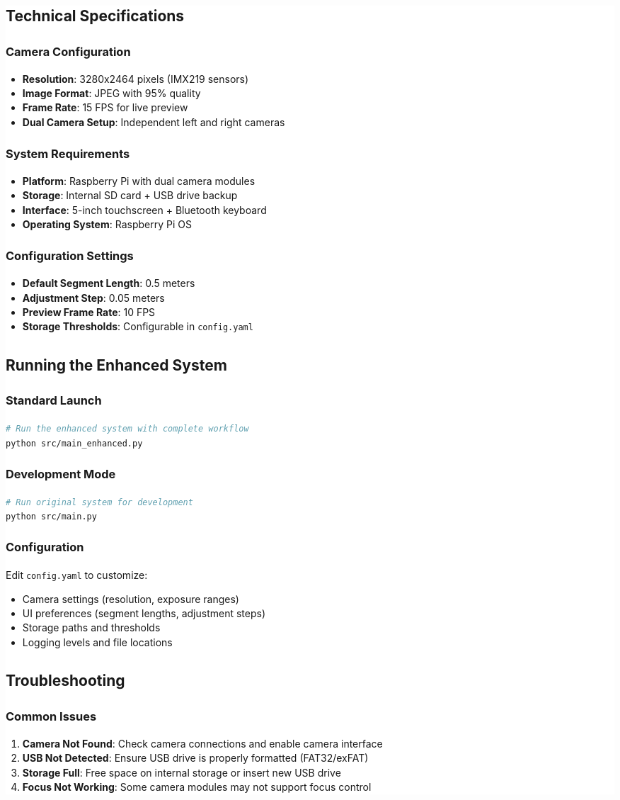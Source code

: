 ## Technical Specifications

### Camera Configuration
- **Resolution**: 3280x2464 pixels (IMX219 sensors)
- **Image Format**: JPEG with 95% quality
- **Frame Rate**: 15 FPS for live preview
- **Dual Camera Setup**: Independent left and right cameras

### System Requirements
- **Platform**: Raspberry Pi with dual camera modules
- **Storage**: Internal SD card + USB drive backup
- **Interface**: 5-inch touchscreen + Bluetooth keyboard
- **Operating System**: Raspberry Pi OS

### Configuration Settings
- **Default Segment Length**: 0.5 meters
- **Adjustment Step**: 0.05 meters  
- **Preview Frame Rate**: 10 FPS
- **Storage Thresholds**: Configurable in `config.yaml`

## Running the Enhanced System

### Standard Launch
```bash
# Run the enhanced system with complete workflow
python src/main_enhanced.py
```

### Development Mode
```bash
# Run original system for development
python src/main.py
```

### Configuration
Edit `config.yaml` to customize:
- Camera settings (resolution, exposure ranges)
- UI preferences (segment lengths, adjustment steps)
- Storage paths and thresholds
- Logging levels and file locations

## Troubleshooting

### Common Issues
1. **Camera Not Found**: Check camera connections and enable camera interface
2. **USB Not Detected**: Ensure USB drive is properly formatted (FAT32/exFAT)
3. **Storage Full**: Free space on internal storage or insert new USB drive
4. **Focus Not Working**: Some camera modules may not support focus control

